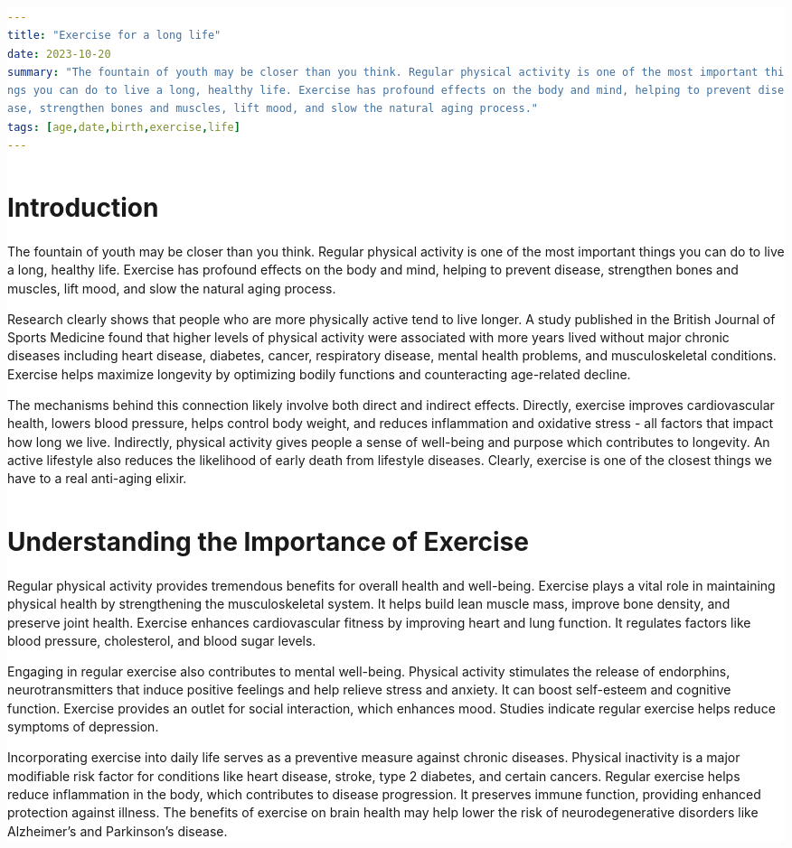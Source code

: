 ```yaml
---
title: "Exercise for a long life"
date: 2023-10-20
summary: "The fountain of youth may be closer than you think. Regular physical activity is one of the most important things you can do to live a long, healthy life. Exercise has profound effects on the body and mind, helping to prevent disease, strengthen bones and muscles, lift mood, and slow the natural aging process."
tags: [age,date,birth,exercise,life]
---
```


# Introduction

The fountain of youth may be closer than you think. Regular physical activity is one of the most important things you can do to live a long, healthy life. Exercise has profound effects on the body and mind, helping to prevent disease, strengthen bones and muscles, lift mood, and slow the natural aging process. 

Research clearly shows that people who are more physically active tend to live longer. A study published in the British Journal of Sports Medicine found that higher levels of physical activity were associated with more years lived without major chronic diseases including heart disease, diabetes, cancer, respiratory disease, mental health problems, and musculoskeletal conditions. Exercise helps maximize longevity by optimizing bodily functions and counteracting age-related decline.

The mechanisms behind this connection likely involve both direct and indirect effects. Directly, exercise improves cardiovascular health, lowers blood pressure, helps control body weight, and reduces inflammation and oxidative stress - all factors that impact how long we live. Indirectly, physical activity gives people a sense of well-being and purpose which contributes to longevity. An active lifestyle also reduces the likelihood of early death from lifestyle diseases. Clearly, exercise is one of the closest things we have to a real anti-aging elixir.

# Understanding the Importance of Exercise

Regular physical activity provides tremendous benefits for overall health and well-being. Exercise plays a vital role in maintaining physical health by strengthening the musculoskeletal system. It helps build lean muscle mass, improve bone density, and preserve joint health. Exercise enhances cardiovascular fitness by improving heart and lung function. It regulates factors like blood pressure, cholesterol, and blood sugar levels. 

Engaging in regular exercise also contributes to mental well-being. Physical activity stimulates the release of endorphins, neurotransmitters that induce positive feelings and help relieve stress and anxiety. It can boost self-esteem and cognitive function. Exercise provides an outlet for social interaction, which enhances mood. Studies indicate regular exercise helps reduce symptoms of depression.

Incorporating exercise into daily life serves as a preventive measure against chronic diseases. Physical inactivity is a major modifiable risk factor for conditions like heart disease, stroke, type 2 diabetes, and certain cancers. Regular exercise helps reduce inflammation in the body, which contributes to disease progression. It preserves immune function, providing enhanced protection against illness. The benefits of exercise on brain health may help lower the risk of neurodegenerative disorders like Alzheimer’s and Parkinson’s disease.
